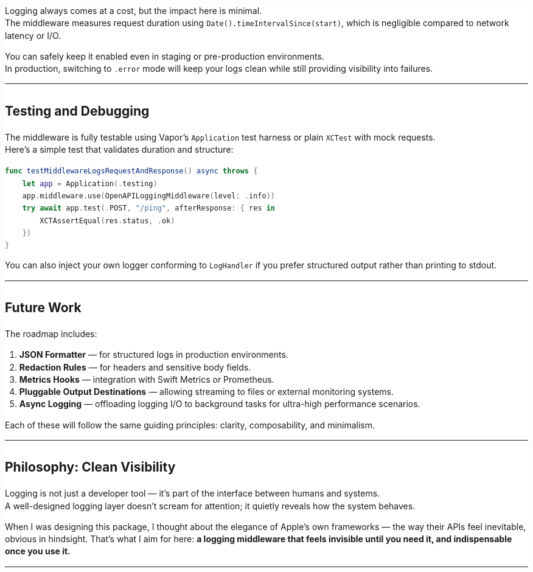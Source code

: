Logging always comes at a cost, but the impact here is minimal.  
The middleware measures request duration using `Date().timeIntervalSince(start)`, which is negligible compared to network latency or I/O.

You can safely keep it enabled even in staging or pre-production environments.  
In production, switching to `.error` mode will keep your logs clean while still providing visibility into failures.

---

## Testing and Debugging

The middleware is fully testable using Vapor’s `Application` test harness or plain `XCTest` with mock requests.  
Here’s a simple test that validates duration and structure:

```swift
func testMiddlewareLogsRequestAndResponse() async throws {
    let app = Application(.testing)
    app.middleware.use(OpenAPILoggingMiddleware(level: .info))
    try await app.test(.POST, "/ping", afterResponse: { res in
        XCTAssertEqual(res.status, .ok)
    })
}
```

You can also inject your own logger conforming to `LogHandler` if you prefer structured output rather than printing to stdout.

---

## Future Work

The roadmap includes:

1. **JSON Formatter** — for structured logs in production environments.  
2. **Redaction Rules** — for headers and sensitive body fields.  
3. **Metrics Hooks** — integration with Swift Metrics or Prometheus.  
4. **Pluggable Output Destinations** — allowing streaming to files or external monitoring systems.  
5. **Async Logging** — offloading logging I/O to background tasks for ultra-high performance scenarios.

Each of these will follow the same guiding principles: clarity, composability, and minimalism.

---

## Philosophy: Clean Visibility

Logging is not just a developer tool — it’s part of the interface between humans and systems.  
A well-designed logging layer doesn’t scream for attention; it quietly reveals how the system behaves.

When I was designing this package, I thought about the elegance of Apple’s own frameworks — the way their APIs feel inevitable, obvious in hindsight. That’s what I aim for here: **a logging middleware that feels invisible until you need it, and indispensable once you use it.**

---